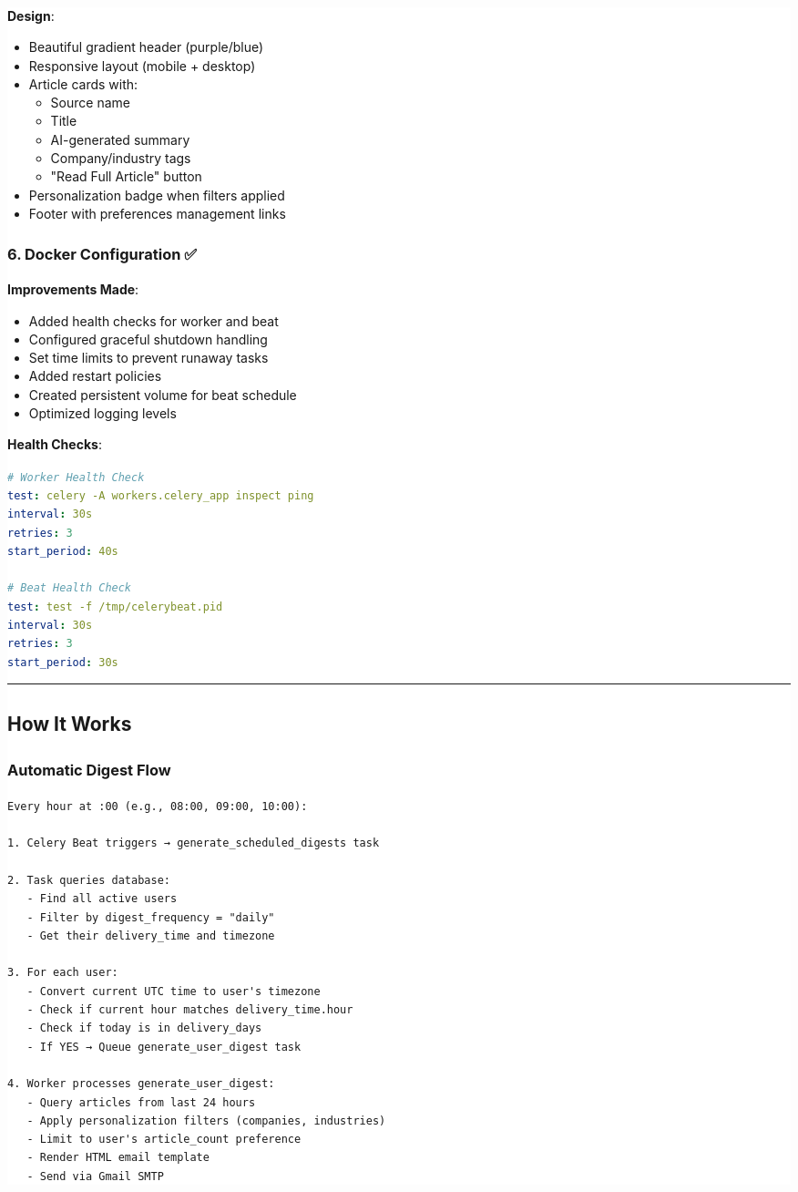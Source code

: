 **Design**:
- Beautiful gradient header (purple/blue)
- Responsive layout (mobile + desktop)
- Article cards with:
  - Source name
  - Title
  - AI-generated summary
  - Company/industry tags
  - "Read Full Article" button
- Personalization badge when filters applied
- Footer with preferences management links

### 6. **Docker Configuration** ✅

**Improvements Made**:
- Added health checks for worker and beat
- Configured graceful shutdown handling
- Set time limits to prevent runaway tasks
- Added restart policies
- Created persistent volume for beat schedule
- Optimized logging levels

**Health Checks**:
```yaml
# Worker Health Check
test: celery -A workers.celery_app inspect ping
interval: 30s
retries: 3
start_period: 40s

# Beat Health Check
test: test -f /tmp/celerybeat.pid
interval: 30s
retries: 3
start_period: 30s
```

---

## How It Works

### Automatic Digest Flow

```
Every hour at :00 (e.g., 08:00, 09:00, 10:00):

1. Celery Beat triggers → generate_scheduled_digests task

2. Task queries database:
   - Find all active users
   - Filter by digest_frequency = "daily"
   - Get their delivery_time and timezone

3. For each user:
   - Convert current UTC time to user's timezone
   - Check if current hour matches delivery_time.hour
   - Check if today is in delivery_days
   - If YES → Queue generate_user_digest task

4. Worker processes generate_user_digest:
   - Query articles from last 24 hours
   - Apply personalization filters (companies, industries)
   - Limit to user's article_count preference
   - Render HTML email template
   - Send via Gmail SMTP
```
